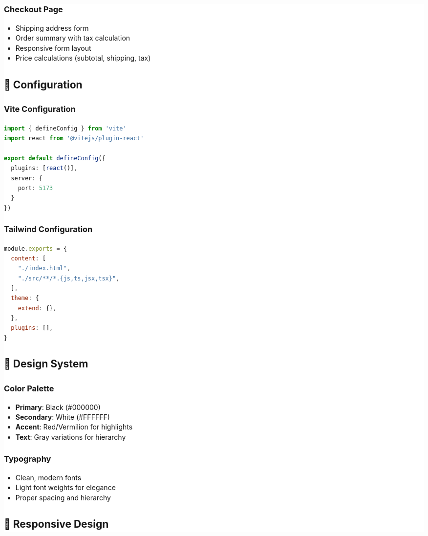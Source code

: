 ### Checkout Page
- Shipping address form
- Order summary with tax calculation
- Responsive form layout
- Price calculations (subtotal, shipping, tax)

## 🔧 Configuration

### Vite Configuration
```typescript
import { defineConfig } from 'vite'
import react from '@vitejs/plugin-react'

export default defineConfig({
  plugins: [react()],
  server: {
    port: 5173
  }
})
```

### Tailwind Configuration
```javascript
module.exports = {
  content: [
    "./index.html",
    "./src/**/*.{js,ts,jsx,tsx}",
  ],
  theme: {
    extend: {},
  },
  plugins: [],
}
```

## 🎨 Design System

### Color Palette
- **Primary**: Black (#000000)
- **Secondary**: White (#FFFFFF)
- **Accent**: Red/Vermilion for highlights
- **Text**: Gray variations for hierarchy

### Typography
- Clean, modern fonts
- Light font weights for elegance
- Proper spacing and hierarchy

## 📱 Responsive Design
